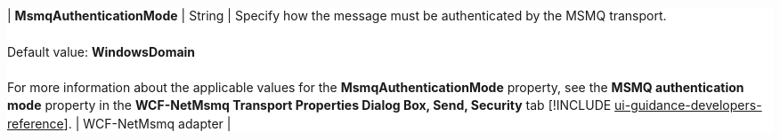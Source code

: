 |    <strong>MsmqAuthenticationMode</strong>     | String  |                                                                                                                                                                                                                                                                                                                                                                                                                                                                                                                                                                                                                                                                                                                                                                                                                                                                                                                                                                                                                                                                                                                                                                                                                                                                                            Specify how the message must be authenticated by the MSMQ transport.<br /><br /> Default value: <strong>WindowsDomain</strong><br /><br /> For more information about the applicable values for the <strong>MsmqAuthenticationMode</strong> property, see the <strong>MSMQ authentication mode</strong> property in the <strong>WCF-NetMsmq Transport Properties Dialog Box, Send, Security</strong> tab [!INCLUDE [ui-guidance-developers-reference](../includes/ui-guidance-developers-reference.md)].                                                                                                                                                                                                                                                                                                                                                                                                                                                                                                                                                                                                                                                                                                                                                                                                                                                                                                                                                                                                                                                                                                                                                                                                                                                                                            |                                                                       WCF-NetMsmq adapter                                                                        |